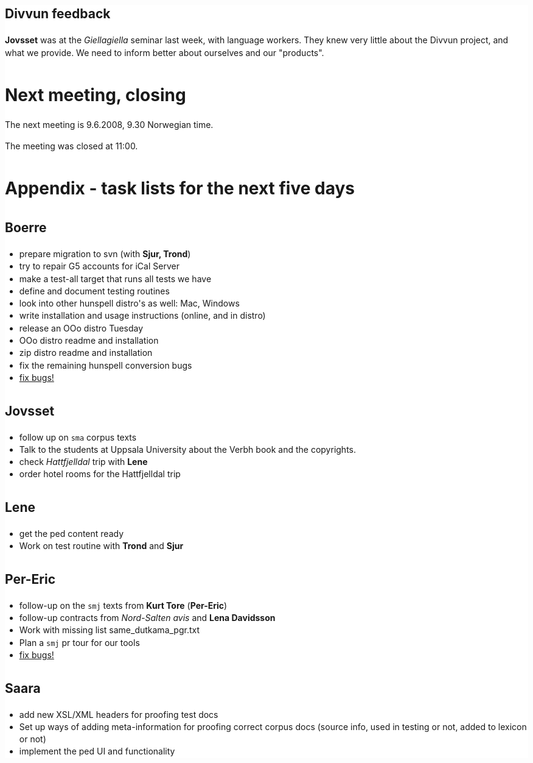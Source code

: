 ## Divvun feedback

**Jovsset** was at the *Giellagiella* seminar last week, with language
workers. They knew very little about the Divvun project, and what we provide. We
need to inform better about ourselves and our "products".

# Next meeting, closing

The next meeting is 9.6.2008, 9.30 Norwegian time.

The meeting was closed at 11:00.

# Appendix - task lists for the next five days

## Boerre

* prepare migration to svn (with **Sjur, Trond**)
* try to repair G5 accounts for iCal Server
* make a test-all target that runs all tests we have
* define and document testing routines
* look into other hunspell distro's as well: Mac, Windows
* write installation and usage instructions (online, and in distro)
* release an OOo distro Tuesday
* OOo distro readme and installation
* zip distro readme and installation
* fix the remaining hunspell conversion bugs
* [fix bugs!](http://giellatekno.uit.no/bugzilla)

## Jovsset
* follow up on `sma` corpus texts
* Talk to the students at Uppsala University about the Verbh book and the
  copyrights.
* check *Hattfjelldal* trip with **Lene**
* order hotel rooms for the Hattfjelldal trip

## Lene
* get the ped content ready
* Work on test routine with **Trond** and **Sjur**

## Per-Eric

* follow-up on the `smj` texts from **Kurt Tore** (**Per-Eric**)
* follow-up contracts from *Nord-Salten avis* and **Lena Davidsson** 
* Work with missing list same_dutkama_pgr.txt
* Plan a `smj` pr tour for our tools
* [fix bugs!](http://giellatekno.uit.no/bugzilla)

## Saara
* add new XSL/XML headers for proofing test docs
* Set up ways of adding meta-information for proofing correct corpus docs
  (source info, used in testing or not, added to lexicon or not)
* implement the ped UI and functionality
